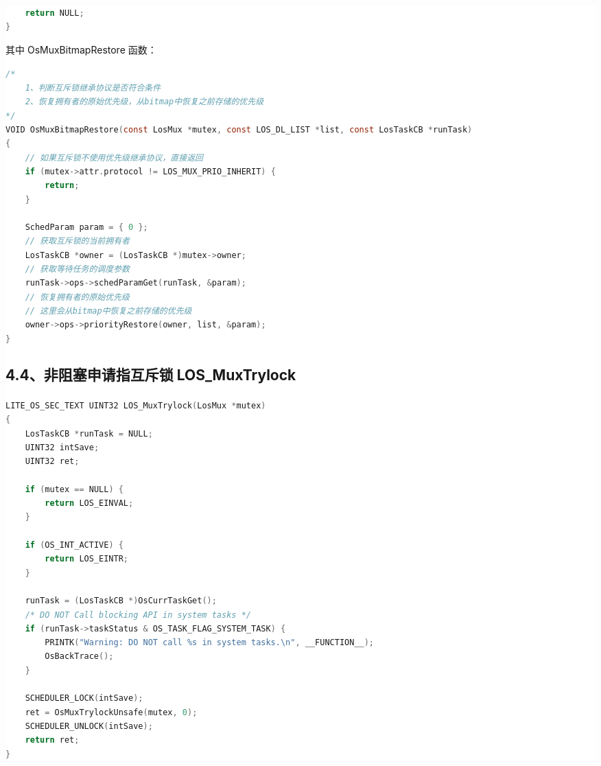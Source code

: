 ```c
    return NULL;
}

```

其中 OsMuxBitmapRestore 函数：

```c
/*
    1、判断互斥锁继承协议是否符合条件
    2、恢复拥有者的原始优先级，从bitmap中恢复之前存储的优先级
*/
VOID OsMuxBitmapRestore(const LosMux *mutex, const LOS_DL_LIST *list, const LosTaskCB *runTask)
{
    // 如果互斥锁不使用优先级继承协议，直接返回
    if (mutex->attr.protocol != LOS_MUX_PRIO_INHERIT) {
        return;
    }

    SchedParam param = { 0 };
    // 获取互斥锁的当前拥有者
    LosTaskCB *owner = (LosTaskCB *)mutex->owner;
    // 获取等待任务的调度参数
    runTask->ops->schedParamGet(runTask, &param);
    // 恢复拥有者的原始优先级
    // 这里会从bitmap中恢复之前存储的优先级
    owner->ops->priorityRestore(owner, list, &param);
}
```



## 4.4、非阻塞申请指互斥锁 LOS_MuxTrylock

```c
LITE_OS_SEC_TEXT UINT32 LOS_MuxTrylock(LosMux *mutex)
{
    LosTaskCB *runTask = NULL;
    UINT32 intSave;
    UINT32 ret;

    if (mutex == NULL) {
        return LOS_EINVAL;
    }

    if (OS_INT_ACTIVE) {
        return LOS_EINTR;
    }

    runTask = (LosTaskCB *)OsCurrTaskGet();
    /* DO NOT Call blocking API in system tasks */
    if (runTask->taskStatus & OS_TASK_FLAG_SYSTEM_TASK) {
        PRINTK("Warning: DO NOT call %s in system tasks.\n", __FUNCTION__);
        OsBackTrace();
    }

    SCHEDULER_LOCK(intSave);
    ret = OsMuxTrylockUnsafe(mutex, 0);
    SCHEDULER_UNLOCK(intSave);
    return ret;
}
```
